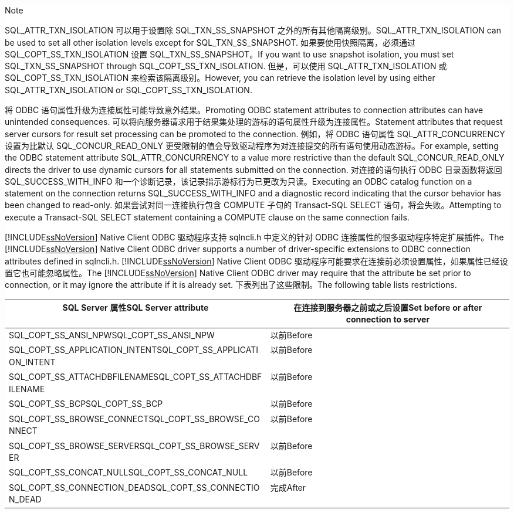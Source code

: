 > [!NOTE]  
>  <span data-ttu-id="cec13-109">SQL_ATTR_TXN_ISOLATION 可以用于设置除 SQL_TXN_SS_SNAPSHOT 之外的所有其他隔离级别。</span><span class="sxs-lookup"><span data-stu-id="cec13-109">SQL_ATTR_TXN_ISOLATION can be used to set all other isolation levels except for SQL_TXN_SS_SNAPSHOT.</span></span> <span data-ttu-id="cec13-110">如果要使用快照隔离，必须通过 SQL_COPT_SS_TXN_ISOLATION 设置 SQL_TXN_SS_SNAPSHOT。</span><span class="sxs-lookup"><span data-stu-id="cec13-110">If you want to use snapshot isolation, you must set SQL_TXN_SS_SNAPSHOT through SQL_COPT_SS_TXN_ISOLATION.</span></span> <span data-ttu-id="cec13-111">但是，可以使用 SQL_ATTR_TXN_ISOLATION 或 SQL_COPT_SS_TXN_ISOLATION 来检索该隔离级别。</span><span class="sxs-lookup"><span data-stu-id="cec13-111">However, you can retrieve the isolation level by using either SQL_ATTR_TXN_ISOLATION or SQL_COPT_SS_TXN_ISOLATION.</span></span>  
  
 <span data-ttu-id="cec13-112">将 ODBC 语句属性升级为连接属性可能导致意外结果。</span><span class="sxs-lookup"><span data-stu-id="cec13-112">Promoting ODBC statement attributes to connection attributes can have unintended consequences.</span></span> <span data-ttu-id="cec13-113">可以将向服务器请求用于结果集处理的游标的语句属性升级为连接属性。</span><span class="sxs-lookup"><span data-stu-id="cec13-113">Statement attributes that request server cursors for result set processing can be promoted to the connection.</span></span> <span data-ttu-id="cec13-114">例如，将 ODBC 语句属性 SQL_ATTR_CONCURRENCY 设置为比默认 SQL_CONCUR_READ_ONLY 更受限制的值会导致驱动程序为对连接提交的所有语句使用动态游标。</span><span class="sxs-lookup"><span data-stu-id="cec13-114">For example, setting the ODBC statement attribute SQL_ATTR_CONCURRENCY to a value more restrictive than the default SQL_CONCUR_READ_ONLY directs the driver to use dynamic cursors for all statements submitted on the connection.</span></span> <span data-ttu-id="cec13-115">对连接的语句执行 ODBC 目录函数将返回 SQL_SUCCESS_WITH_INFO 和一个诊断记录，该记录指示游标行为已更改为只读。</span><span class="sxs-lookup"><span data-stu-id="cec13-115">Executing an ODBC catalog function on a statement on the connection returns SQL_SUCCESS_WITH_INFO and a diagnostic record indicating that the cursor behavior has been changed to read-only.</span></span> <span data-ttu-id="cec13-116">如果尝试对同一连接执行包含 COMPUTE 子句的 Transact-SQL SELECT 语句，将会失败。</span><span class="sxs-lookup"><span data-stu-id="cec13-116">Attempting to execute a Transact-SQL SELECT statement containing a COMPUTE clause on the same connection fails.</span></span>  
  
 <span data-ttu-id="cec13-117">[!INCLUDE[ssNoVersion](../../includes/ssnoversion-md.md)] Native Client ODBC 驱动程序支持 sqlncli.h 中定义的针对 ODBC 连接属性的很多驱动程序特定扩展插件。</span><span class="sxs-lookup"><span data-stu-id="cec13-117">The [!INCLUDE[ssNoVersion](../../includes/ssnoversion-md.md)] Native Client ODBC driver supports a number of driver-specific extensions to ODBC connection attributes defined in sqlncli.h.</span></span> <span data-ttu-id="cec13-118">[!INCLUDE[ssNoVersion](../../includes/ssnoversion-md.md)] Native Client ODBC 驱动程序可能要求在连接前必须设置属性，如果属性已经设置它也可能忽略属性。</span><span class="sxs-lookup"><span data-stu-id="cec13-118">The [!INCLUDE[ssNoVersion](../../includes/ssnoversion-md.md)] Native Client ODBC driver may require that the attribute be set prior to connection, or it may ignore the attribute if it is already set.</span></span> <span data-ttu-id="cec13-119">下表列出了这些限制。</span><span class="sxs-lookup"><span data-stu-id="cec13-119">The following table lists restrictions.</span></span>  
  
|<span data-ttu-id="cec13-120">SQL Server 属性</span><span class="sxs-lookup"><span data-stu-id="cec13-120">SQL Server attribute</span></span>|<span data-ttu-id="cec13-121">在连接到服务器之前或之后设置</span><span class="sxs-lookup"><span data-stu-id="cec13-121">Set before or after connection to server</span></span>|  
|--------------------------|----------------------------------------------|  
|<span data-ttu-id="cec13-122">SQL_COPT_SS_ANSI_NPW</span><span class="sxs-lookup"><span data-stu-id="cec13-122">SQL_COPT_SS_ANSI_NPW</span></span>|<span data-ttu-id="cec13-123">以前</span><span class="sxs-lookup"><span data-stu-id="cec13-123">Before</span></span>|  
|<span data-ttu-id="cec13-124">SQL_COPT_SS_APPLICATION_INTENT</span><span class="sxs-lookup"><span data-stu-id="cec13-124">SQL_COPT_SS_APPLICATION_INTENT</span></span>|<span data-ttu-id="cec13-125">以前</span><span class="sxs-lookup"><span data-stu-id="cec13-125">Before</span></span>|  
|<span data-ttu-id="cec13-126">SQL_COPT_SS_ATTACHDBFILENAME</span><span class="sxs-lookup"><span data-stu-id="cec13-126">SQL_COPT_SS_ATTACHDBFILENAME</span></span>|<span data-ttu-id="cec13-127">以前</span><span class="sxs-lookup"><span data-stu-id="cec13-127">Before</span></span>|  
|<span data-ttu-id="cec13-128">SQL_COPT_SS_BCP</span><span class="sxs-lookup"><span data-stu-id="cec13-128">SQL_COPT_SS_BCP</span></span>|<span data-ttu-id="cec13-129">以前</span><span class="sxs-lookup"><span data-stu-id="cec13-129">Before</span></span>|  
|<span data-ttu-id="cec13-130">SQL_COPT_SS_BROWSE_CONNECT</span><span class="sxs-lookup"><span data-stu-id="cec13-130">SQL_COPT_SS_BROWSE_CONNECT</span></span>|<span data-ttu-id="cec13-131">以前</span><span class="sxs-lookup"><span data-stu-id="cec13-131">Before</span></span>|  
|<span data-ttu-id="cec13-132">SQL_COPT_SS_BROWSE_SERVER</span><span class="sxs-lookup"><span data-stu-id="cec13-132">SQL_COPT_SS_BROWSE_SERVER</span></span>|<span data-ttu-id="cec13-133">以前</span><span class="sxs-lookup"><span data-stu-id="cec13-133">Before</span></span>|  
|<span data-ttu-id="cec13-134">SQL_COPT_SS_CONCAT_NULL</span><span class="sxs-lookup"><span data-stu-id="cec13-134">SQL_COPT_SS_CONCAT_NULL</span></span>|<span data-ttu-id="cec13-135">以前</span><span class="sxs-lookup"><span data-stu-id="cec13-135">Before</span></span>|  
|<span data-ttu-id="cec13-136">SQL_COPT_SS_CONNECTION_DEAD</span><span class="sxs-lookup"><span data-stu-id="cec13-136">SQL_COPT_SS_CONNECTION_DEAD</span></span>|<span data-ttu-id="cec13-137">完成</span><span class="sxs-lookup"><span data-stu-id="cec13-137">After</span></span>|  